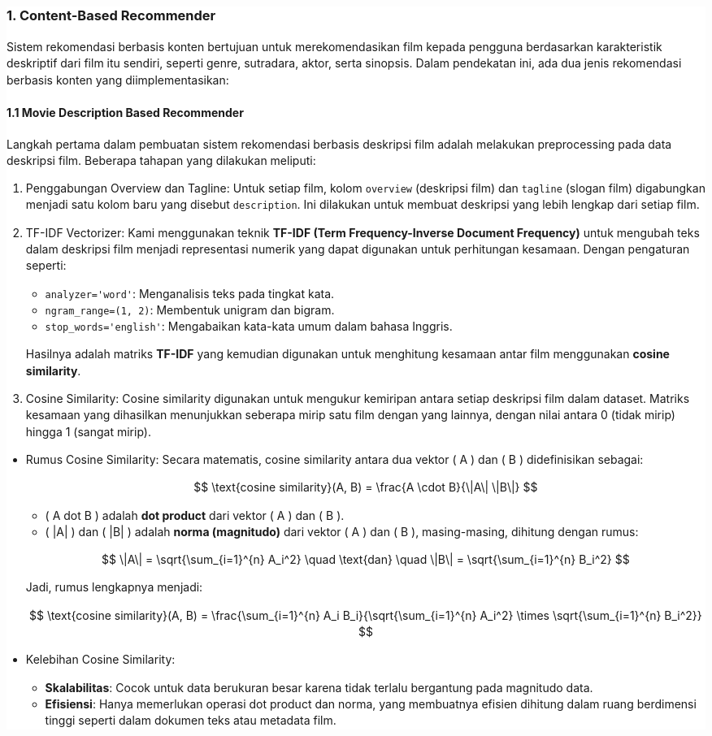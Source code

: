 ### 1. Content-Based Recommender

Sistem rekomendasi berbasis konten bertujuan untuk merekomendasikan film kepada pengguna berdasarkan karakteristik deskriptif dari film itu sendiri, seperti genre, sutradara, aktor, serta sinopsis. Dalam pendekatan ini, ada dua jenis rekomendasi berbasis konten yang diimplementasikan:

#### 1.1 Movie Description Based Recommender

Langkah pertama dalam pembuatan sistem rekomendasi berbasis deskripsi film adalah melakukan preprocessing pada data deskripsi film. Beberapa tahapan yang dilakukan meliputi:

1. Penggabungan Overview dan Tagline:
   Untuk setiap film, kolom `overview` (deskripsi film) dan `tagline` (slogan film) digabungkan menjadi satu kolom baru yang disebut `description`. Ini dilakukan untuk membuat deskripsi yang lebih lengkap dari setiap film.

2. TF-IDF Vectorizer:
   Kami menggunakan teknik **TF-IDF (Term Frequency-Inverse Document Frequency)** untuk mengubah teks dalam deskripsi film menjadi representasi numerik yang dapat digunakan untuk perhitungan kesamaan. Dengan pengaturan seperti:
   - `analyzer='word'`: Menganalisis teks pada tingkat kata.
   - `ngram_range=(1, 2)`: Membentuk unigram dan bigram.
   - `stop_words='english'`: Mengabaikan kata-kata umum dalam bahasa Inggris.

   Hasilnya adalah matriks **TF-IDF** yang kemudian digunakan untuk menghitung kesamaan antar film menggunakan **cosine similarity**.

3. Cosine Similarity:
Cosine similarity digunakan untuk mengukur kemiripan antara setiap deskripsi film dalam dataset. Matriks kesamaan yang dihasilkan menunjukkan seberapa mirip satu film dengan yang lainnya, dengan nilai antara 0 (tidak mirip) hingga 1 (sangat mirip).

- Rumus Cosine Similarity:
Secara matematis, cosine similarity antara dua vektor \( A \) dan \( B \) didefinisikan sebagai:

  $$
  \text{cosine similarity}(A, B) = \frac{A \cdot B}{\|A\| \|B\|}
  $$
  
  - \( A dot B \) adalah **dot product** dari vektor \( A \) dan \( B \).
  - \( \|A\| \) dan \( \|B\| \) adalah **norma (magnitudo)** dari vektor \( A \) dan \( B \), masing-masing, dihitung dengan rumus:
  
  $$
  \|A\| = \sqrt{\sum_{i=1}^{n} A_i^2} \quad \text{dan} \quad \|B\| = \sqrt{\sum_{i=1}^{n} B_i^2}
  $$
  
  Jadi, rumus lengkapnya menjadi:
  
  $$
  \text{cosine similarity}(A, B) = \frac{\sum_{i=1}^{n} A_i B_i}{\sqrt{\sum_{i=1}^{n} A_i^2} \times \sqrt{\sum_{i=1}^{n} B_i^2}}
  $$

- Kelebihan Cosine Similarity:
  - **Skalabilitas**: Cocok untuk data berukuran besar karena tidak terlalu bergantung pada magnitudo data.
  - **Efisiensi**: Hanya memerlukan operasi dot product dan norma, yang membuatnya efisien dihitung dalam ruang berdimensi tinggi seperti dalam dokumen teks atau metadata film.
